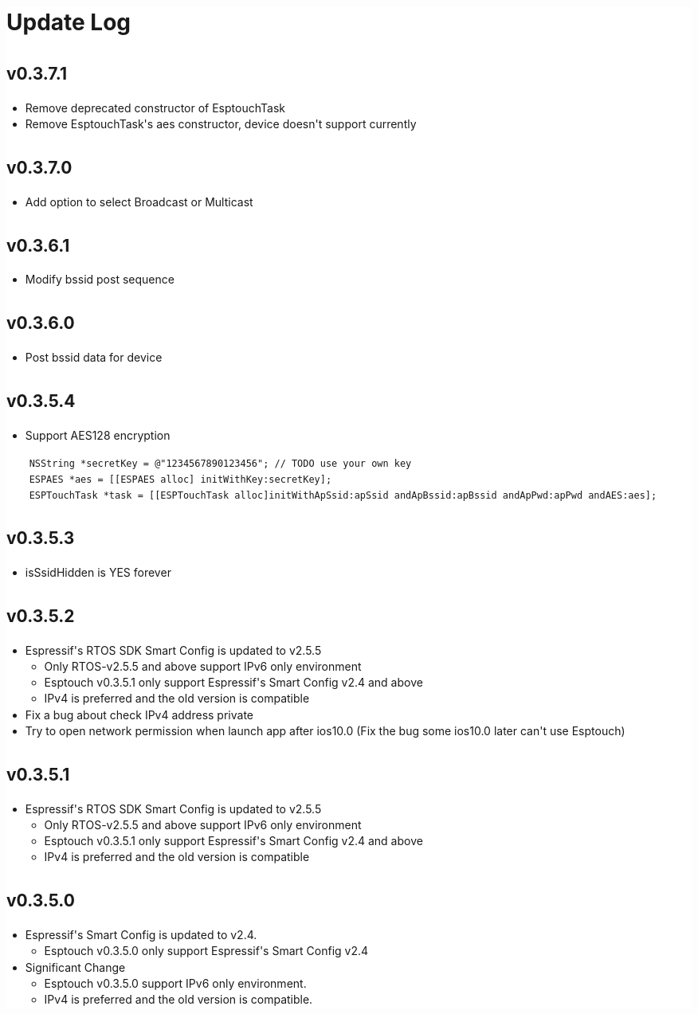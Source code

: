 # Update Log

## v0.3.7.1
- Remove deprecated constructor of EsptouchTask
- Remove EsptouchTask's aes constructor, device doesn't support currently

## v0.3.7.0
- Add option to select Broadcast or Multicast

## v0.3.6.1
- Modify bssid post sequence

## v0.3.6.0
- Post bssid data for device

## v0.3.5.4
- Support AES128 encryption
```
    NSString *secretKey = @"1234567890123456"; // TODO use your own key
    ESPAES *aes = [[ESPAES alloc] initWithKey:secretKey];
    ESPTouchTask *task = [[ESPTouchTask alloc]initWithApSsid:apSsid andApBssid:apBssid andApPwd:apPwd andAES:aes];
```

## v0.3.5.3
- isSsidHidden is YES forever

## v0.3.5.2
- Espressif's RTOS SDK Smart Config is updated to v2.5.5
    - Only RTOS-v2.5.5 and above support IPv6 only environment
    - Esptouch v0.3.5.1 only support Espressif's Smart Config v2.4 and above
    - IPv4 is preferred and the old version is compatible
- Fix a bug about check IPv4 address private
- Try to open network permission when launch app after ios10.0 (Fix the bug some ios10.0 later can't use Esptouch)

## v0.3.5.1
- Espressif's RTOS SDK Smart Config is updated to v2.5.5
    - Only RTOS-v2.5.5 and above support IPv6 only environment
    - Esptouch v0.3.5.1 only support Espressif's Smart Config v2.4 and above
    - IPv4 is preferred and the old version is compatible

## v0.3.5.0
- Espressif's Smart Config is updated to v2.4.
    - Esptouch v0.3.5.0 only support Espressif's Smart Config v2.4
- Significant Change
    - Esptouch v0.3.5.0 support IPv6 only environment.
    - IPv4 is preferred and the old version is compatible.
